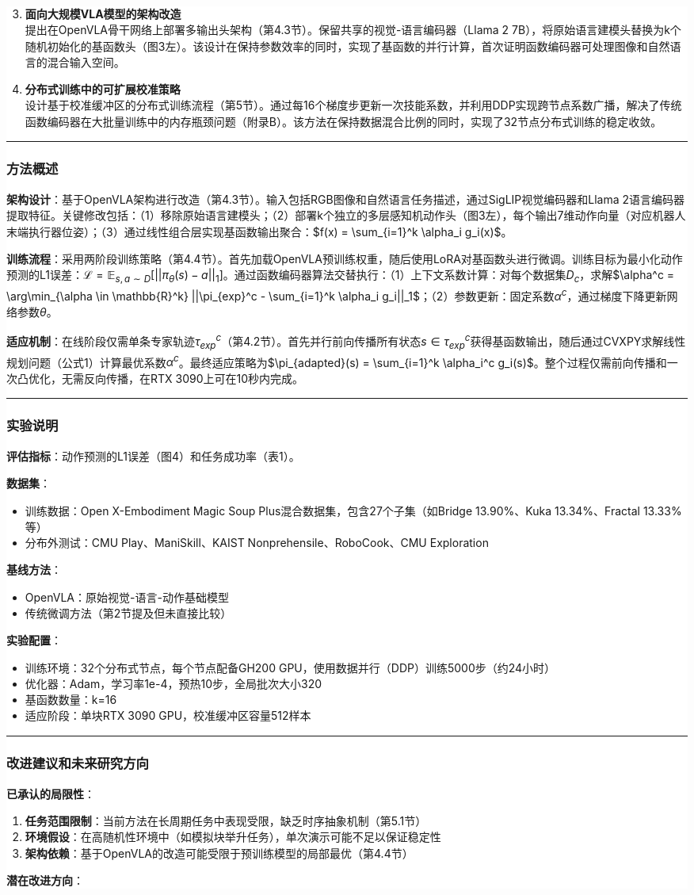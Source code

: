 3. **面向大规模VLA模型的架构改造**  
   提出在OpenVLA骨干网络上部署多输出头架构（第4.3节）。保留共享的视觉-语言编码器（Llama 2 7B），将原始语言建模头替换为k个随机初始化的基函数头（图3左）。该设计在保持参数效率的同时，实现了基函数的并行计算，首次证明函数编码器可处理图像和自然语言的混合输入空间。

4. **分布式训练中的可扩展校准策略**  
   设计基于校准缓冲区的分布式训练流程（第5节）。通过每16个梯度步更新一次技能系数，并利用DDP实现跨节点系数广播，解决了传统函数编码器在大批量训练中的内存瓶颈问题（附录B）。该方法在保持数据混合比例的同时，实现了32节点分布式训练的稳定收敛。

---

### 方法概述
**架构设计**：基于OpenVLA架构进行改造（第4.3节）。输入包括RGB图像和自然语言任务描述，通过SigLIP视觉编码器和Llama 2语言编码器提取特征。关键修改包括：（1）移除原始语言建模头；（2）部署k个独立的多层感知机动作头（图3左），每个输出7维动作向量（对应机器人末端执行器位姿）；（3）通过线性组合层实现基函数输出聚合：$f(x) = \sum_{i=1}^k \alpha_i g_i(x)$。

**训练流程**：采用两阶段训练策略（第4.4节）。首先加载OpenVLA预训练权重，随后使用LoRA对基函数头进行微调。训练目标为最小化动作预测的L1误差：$\mathcal{L} = \mathbb{E}_{s,a \sim D} [||\pi_\theta(s) - a||_1]$。通过函数编码器算法交替执行：（1）上下文系数计算：对每个数据集$D_c$，求解$\alpha^c = \arg\min_{\alpha \in \mathbb{R}^k} ||\pi_{exp}^c - \sum_{i=1}^k \alpha_i g_i||_1$；（2）参数更新：固定系数$\alpha^c$，通过梯度下降更新网络参数$\theta$。

**适应机制**：在线阶段仅需单条专家轨迹$\tau_{exp}^c$（第4.2节）。首先并行前向传播所有状态$s \in \tau_{exp}^c$获得基函数输出，随后通过CVXPY求解线性规划问题（公式1）计算最优系数$\alpha^c$。最终适应策略为$\pi_{adapted}(s) = \sum_{i=1}^k \alpha_i^c g_i(s)$。整个过程仅需前向传播和一次凸优化，无需反向传播，在RTX 3090上可在10秒内完成。

---

### 实验说明
**评估指标**：动作预测的L1误差（图4）和任务成功率（表1）。

**数据集**：
- 训练数据：Open X-Embodiment Magic Soup Plus混合数据集，包含27个子集（如Bridge 13.90%、Kuka 13.34%、Fractal 13.33%等）
- 分布外测试：CMU Play、ManiSkill、KAIST Nonprehensile、RoboCook、CMU Exploration

**基线方法**：
- OpenVLA：原始视觉-语言-动作基础模型
- 传统微调方法（第2节提及但未直接比较）

**实验配置**：
- 训练环境：32个分布式节点，每个节点配备GH200 GPU，使用数据并行（DDP）训练5000步（约24小时）
- 优化器：Adam，学习率1e-4，预热10步，全局批次大小320
- 基函数数量：k=16
- 适应阶段：单块RTX 3090 GPU，校准缓冲区容量512样本

---

### 改进建议和未来研究方向
**已承认的局限性**：
1. **任务范围限制**：当前方法在长周期任务中表现受限，缺乏时序抽象机制（第5.1节）
2. **环境假设**：在高随机性环境中（如模拟块举升任务），单次演示可能不足以保证稳定性
3. **架构依赖**：基于OpenVLA的改造可能受限于预训练模型的局部最优（第4.4节）

**潜在改进方向**：
